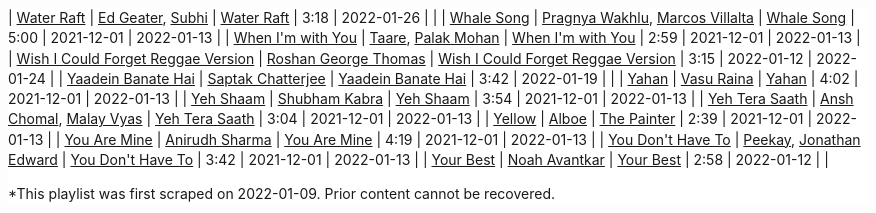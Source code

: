 | [Water Raft](https://open.spotify.com/track/5SCvcEC798XyMtLxtbYgkN) | [Ed Geater](https://open.spotify.com/artist/6CREA7Xd0lsbSvq6pWH17t), [Subhi](https://open.spotify.com/artist/2n4qix48iT07tbyBdxAjM2) | [Water Raft](https://open.spotify.com/album/0gAaYE0CvSlocUiKvab7hG) | 3:18 | 2022-01-26 |  |
| [Whale Song](https://open.spotify.com/track/1lQwAyC7LBqUNxVA8VQXDN) | [Pragnya Wakhlu](https://open.spotify.com/artist/2YIHuXM9ivsh3cGQ0Ne1tl), [Marcos Villalta](https://open.spotify.com/artist/04hdwNimz0PHdZeOT7DkbH) | [Whale Song](https://open.spotify.com/album/4eXL5zYHzYHGELGlGQT1Zs) | 5:00 | 2021-12-01 | 2022-01-13 |
| [When I'm with You](https://open.spotify.com/track/723efqIkMkWEHnF4EUO4ET) | [Taare](https://open.spotify.com/artist/1Js1QXLT8hjqrfPR4aqvF8), [Palak Mohan](https://open.spotify.com/artist/6d7IrbbWLqy5kz0K2Ogi4z) | [When I'm with You](https://open.spotify.com/album/5w0oB2cquc0IDc6lDgGxHL) | 2:59 | 2021-12-01 | 2022-01-13 |
| [Wish I Could Forget Reggae Version](https://open.spotify.com/track/0eEvFRSDGk5zcnHdssCMqV) | [Roshan George Thomas](https://open.spotify.com/artist/0TnrO3FSj8aGi84txKLp4W) | [Wish I Could Forget Reggae Version](https://open.spotify.com/album/3FezbDU6XWfopVAyRRePeq) | 3:15 | 2022-01-12 | 2022-01-24 |
| [Yaadein Banate Hai](https://open.spotify.com/track/7flzvsf1mEhBQD3yFeUbMj) | [Saptak Chatterjee](https://open.spotify.com/artist/7rcHjaw38oHqxTjwQUnlRc) | [Yaadein Banate Hai](https://open.spotify.com/album/36p3T8WOvQ1Pc4S9mGEugS) | 3:42 | 2022-01-19 |  |
| [Yahan](https://open.spotify.com/track/4yq61v0vaI2MpifznBCpBh) | [Vasu Raina](https://open.spotify.com/artist/5wwyvQQMsmzSUZo6FBoWJL) | [Yahan](https://open.spotify.com/album/4NVB7RqJMhWow5gY1oBCdd) | 4:02 | 2021-12-01 | 2022-01-13 |
| [Yeh Shaam](https://open.spotify.com/track/44e6LWMz011gq6QU45nw2P) | [Shubham Kabra](https://open.spotify.com/artist/2gxw2IBkHbDFpzqLqx3AQy) | [Yeh Shaam](https://open.spotify.com/album/1OsdoncZf5VeLCSw1tOF7w) | 3:54 | 2021-12-01 | 2022-01-13 |
| [Yeh Tera Saath](https://open.spotify.com/track/48iuOjCiqD6sVNJTghdq3H) | [Ansh Chomal](https://open.spotify.com/artist/7x6pL8PMbtIp6zCNe2Lgss), [Malay Vyas](https://open.spotify.com/artist/5ZEpCNPTiseCgA10LUypSk) | [Yeh Tera Saath](https://open.spotify.com/album/4Rsb0HrQ7wmV3B05K1EXHE) | 3:04 | 2021-12-01 | 2022-01-13 |
| [Yellow](https://open.spotify.com/track/6ckzGg7fAY5OnCA8KhN7mf) | [Alboe](https://open.spotify.com/artist/37c4lUIdM8JcXBoDYEDrmc) | [The Painter](https://open.spotify.com/album/7veN8Qz5XkCpHwxdeeF4c1) | 2:39 | 2021-12-01 | 2022-01-13 |
| [You Are Mine](https://open.spotify.com/track/1VXbZLIbWT4PqUYrRnzxgA) | [Anirudh Sharma](https://open.spotify.com/artist/4lMtdJMEHNQok5YLbgUBEz) | [You Are Mine](https://open.spotify.com/album/3AYCYVzMdIJ7XSUr3CqNYI) | 4:19 | 2021-12-01 | 2022-01-13 |
| [You Don't Have To](https://open.spotify.com/track/6oszpeJlf5X3lzE7D3GBRV) | [Peekay](https://open.spotify.com/artist/2QRt3WqRMTnQXu6mgGnqKl), [Jonathan Edward](https://open.spotify.com/artist/37BjeZERzCf8FaDOyTDx8O) | [You Don't Have To](https://open.spotify.com/album/1ew1uKZJPV3CxVD8A7bT4O) | 3:42 | 2021-12-01 | 2022-01-13 |
| [Your Best](https://open.spotify.com/track/10XpcY7siZYCfmo5pTBqIo) | [Noah Avantkar](https://open.spotify.com/artist/4sqVkfh4SJ8GIPMykxSpof) | [Your Best](https://open.spotify.com/album/1PrjCohIrNhJhF5hLa7mIo) | 2:58 | 2022-01-12 |  |

\*This playlist was first scraped on 2022-01-09. Prior content cannot be recovered.